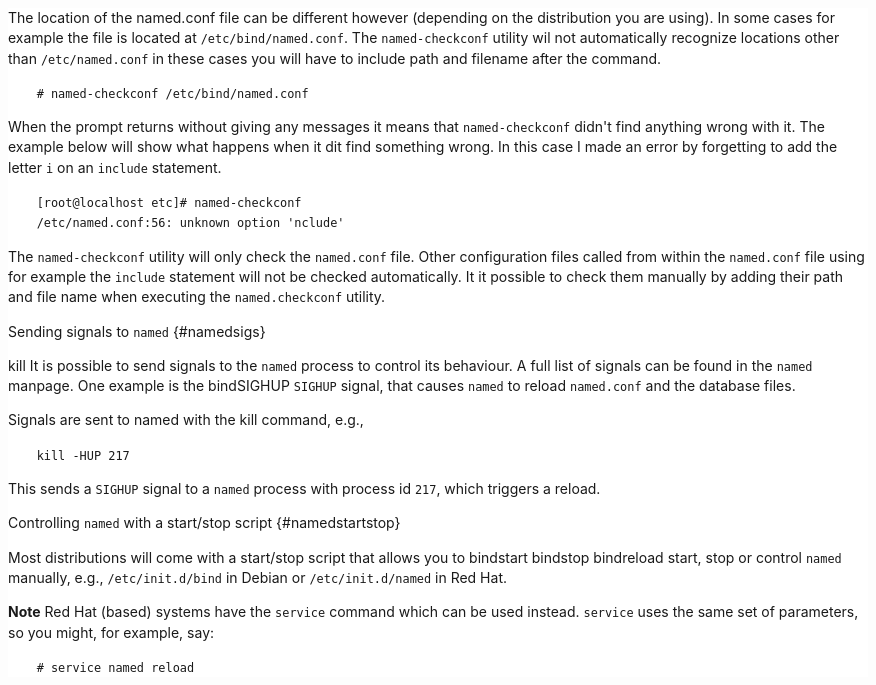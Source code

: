 
The location of the named.conf file can be different however (depending
on the distribution you are using). In some cases for example the file
is located at `/etc/bind/named.conf`. The `named-checkconf` utility wil
not automatically recognize locations other than `/etc/named.conf` in
these cases you will have to include path and filename after the
command.

        # named-checkconf /etc/bind/named.conf
                

When the prompt returns without giving any messages it means that
`named-checkconf` didn't find anything wrong with it. The example below
will show what happens when it dit find something wrong. In this case I
made an error by forgetting to add the letter `i` on an `include`
statement.

        [root@localhost etc]# named-checkconf
        /etc/named.conf:56: unknown option 'nclude'
                

The `named-checkconf` utility will only check the `named.conf` file.
Other configuration files called from within the `named.conf` file using
for example the `include` statement will not be checked automatically.
It it possible to check them manually by adding their path and file name
when executing the `named.checkconf` utility.

Sending signals to `named` {#namedsigs}

kill It is possible to send signals to the `named` process to control
its behaviour. A full list of signals can be found in the `named`
manpage. One example is the bindSIGHUP `SIGHUP` signal, that causes
`named` to reload `named.conf` and the database files.

Signals are sent to named with the kill command, e.g.,

        kill -HUP 217
                

This sends a `SIGHUP` signal to a `named` process with process id `217`,
which triggers a reload.

Controlling `named` with a start/stop script {#namedstartstop}

Most distributions will come with a start/stop script that allows you to
bindstart bindstop bindreload start, stop or control `named` manually,
e.g., `/etc/init.d/bind` in Debian or `/etc/init.d/named` in Red Hat.

**Note**
Red Hat (based) systems have the `service` command which can be used
instead. `service` uses the same set of parameters, so you might, for
example, say:

        # service named reload
                    
